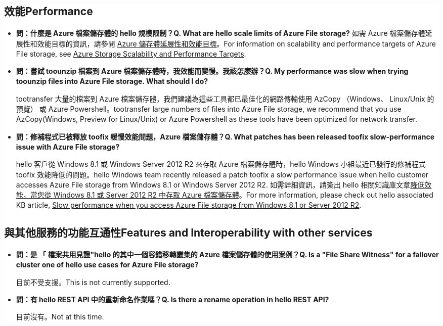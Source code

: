 ## <a name="performance"></a><span data-ttu-id="d4e56-174">效能</span><span class="sxs-lookup"><span data-stu-id="d4e56-174">Performance</span></span>

* <span data-ttu-id="d4e56-175">**問：什麼是 Azure 檔案儲存體的 hello 規模限制？**</span><span class="sxs-lookup"><span data-stu-id="d4e56-175">**Q. What are hello scale limits of Azure File storage?**</span></span>
    <span data-ttu-id="d4e56-176">如需 Azure 檔案儲存體延展性和效能目標的資訊，請參閱 [Azure 儲存體延展性和效能目標](storage-scalability-targets.md#scalability-targets-for-blobs-queues-tables-and-files)。</span><span class="sxs-lookup"><span data-stu-id="d4e56-176">For information on scalability and performance targets of Azure File storage, see [Azure Storage Scalability and Performance Targets](storage-scalability-targets.md#scalability-targets-for-blobs-queues-tables-and-files).</span></span>

* <span data-ttu-id="d4e56-177">**問：嘗試 toounzip 檔案到 Azure 檔案儲存體時，我效能而變慢。我該怎麼辦？**</span><span class="sxs-lookup"><span data-stu-id="d4e56-177">**Q. My performance was slow when trying toounzip files into Azure File storage. What should I do?**</span></span>
    
    <span data-ttu-id="d4e56-178">tootransfer 大量的檔案到 Azure 檔案儲存體，我們建議為這些工具都已最佳化的網路傳輸使用 AzCopy （Windows、 Linux/Unix 的預覽） 或 Azure Powershell。</span><span class="sxs-lookup"><span data-stu-id="d4e56-178">tootransfer large numbers of files into Azure File storage, we recommend that you use AzCopy(Windows, Preview for Linux/Unix) or Azure Powershell as these tools have been optimized for network transfer.</span></span>

* <span data-ttu-id="d4e56-179">**問：修補程式已被釋放 toofix 緩慢效能問題，Azure 檔案儲存體？**</span><span class="sxs-lookup"><span data-stu-id="d4e56-179">**Q. What patches has been released toofix slow-performance issue with Azure File storage?**</span></span>
    
    <span data-ttu-id="d4e56-180">hello 客戶從 Windows 8.1 或 Windows Server 2012 R2 來存取 Azure 檔案儲存體時，hello Windows 小組最近已發行的修補程式 toofix 效能降低的問題。</span><span class="sxs-lookup"><span data-stu-id="d4e56-180">hello Windows team recently released a patch toofix a slow performance issue when hello customer accesses Azure File storage from Windows 8.1 or Windows Server 2012 R2.</span></span> <span data-ttu-id="d4e56-181">如需詳細資訊，請簽出 hello 相關知識庫文章[降低效能，當您從 Windows 8.1 或 Server 2012 R2 中存取 Azure 檔案儲存體](https://support.microsoft.com/kb/3114025)。</span><span class="sxs-lookup"><span data-stu-id="d4e56-181">For more information, please check out hello associated KB article, [Slow performance when you access Azure File storage from Windows 8.1 or Server 2012 R2](https://support.microsoft.com/kb/3114025).</span></span>

## <a name="features-and-interoperability-with-other-services"></a><span data-ttu-id="d4e56-182">與其他服務的功能互通性</span><span class="sxs-lookup"><span data-stu-id="d4e56-182">Features and Interoperability with other services</span></span>
* <span data-ttu-id="d4e56-183">**問：是 「 檔案共用見證"hello 的其中一個容錯移轉叢集的 Azure 檔案儲存體的使用案例？**</span><span class="sxs-lookup"><span data-stu-id="d4e56-183">**Q. Is a "File Share Witness" for a failover cluster one of hello use cases for Azure File storage?**</span></span>
   
    <span data-ttu-id="d4e56-184">目前不受支援。</span><span class="sxs-lookup"><span data-stu-id="d4e56-184">This is not currently supported.</span></span>

* <span data-ttu-id="d4e56-185">**問：有 hello REST API 中的重新命名作業嗎？**</span><span class="sxs-lookup"><span data-stu-id="d4e56-185">**Q. Is there a rename operation in hello REST API?**</span></span>
   
    <span data-ttu-id="d4e56-186">目前沒有。</span><span class="sxs-lookup"><span data-stu-id="d4e56-186">Not at this time.</span></span>
